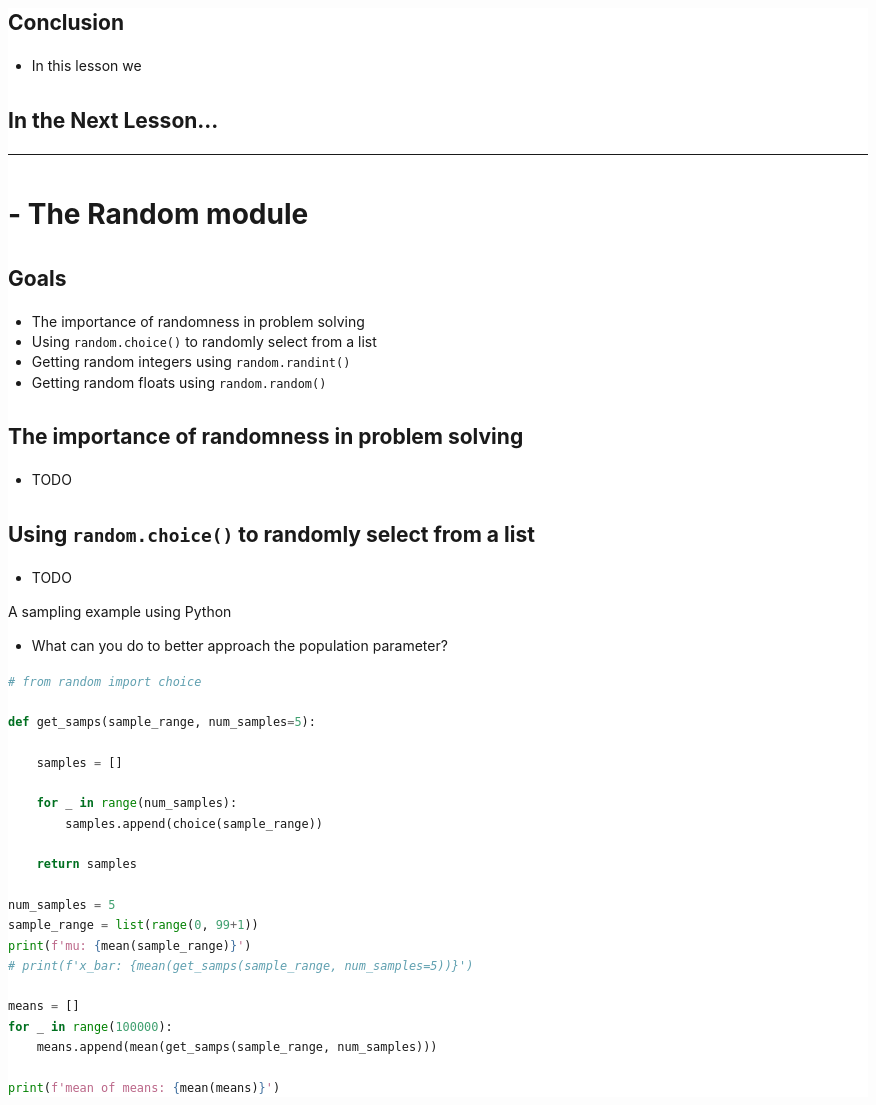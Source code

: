 


## Conclusion
* In this lesson we 

## In the Next Lesson...



------------------------------------------------------------------

#  - The Random module

## Goals
* The importance of randomness in problem solving
* Using `random.choice()` to randomly select from a list
* Getting random integers using `random.randint()`
* Getting random floats using `random.random()`


## The importance of randomness in problem solving
* TODO



## Using `random.choice()` to randomly select from a list
* TODO

A sampling example using Python
* What can you do to better approach the population parameter?

```python
# from random import choice

def get_samps(sample_range, num_samples=5):
    
    samples = []

    for _ in range(num_samples):
        samples.append(choice(sample_range))
    
    return samples

num_samples = 5
sample_range = list(range(0, 99+1))
print(f'mu: {mean(sample_range)}')
# print(f'x_bar: {mean(get_samps(sample_range, num_samples=5))}')

means = []
for _ in range(100000):
    means.append(mean(get_samps(sample_range, num_samples)))

print(f'mean of means: {mean(means)}')
```
